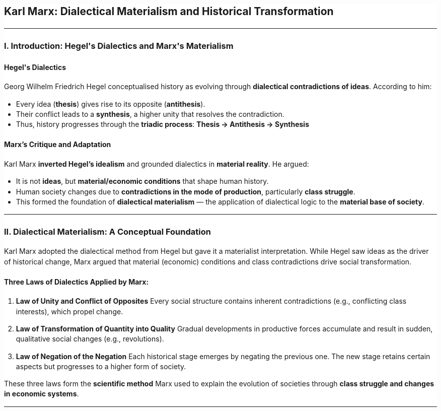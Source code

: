 

## **Karl Marx: Dialectical Materialism and Historical Transformation**

---

### **I. Introduction: Hegel's Dialectics and Marx's Materialism**

#### **Hegel's Dialectics**

Georg Wilhelm Friedrich Hegel conceptualised history as evolving through **dialectical contradictions of ideas**. According to him:

* Every idea (**thesis**) gives rise to its opposite (**antithesis**).
* Their conflict leads to a **synthesis**, a higher unity that resolves the contradiction.
* Thus, history progresses through the **triadic process**:
  **Thesis → Antithesis → Synthesis**

#### **Marx’s Critique and Adaptation**

Karl Marx **inverted Hegel’s idealism** and grounded dialectics in **material reality**. He argued:

* It is not **ideas**, but **material/economic conditions** that shape human history.
* Human society changes due to **contradictions in the mode of production**, particularly **class struggle**.
* This formed the foundation of **dialectical materialism** — the application of dialectical logic to the **material base of society**.

---

### **II. Dialectical Materialism: A Conceptual Foundation**

Karl Marx adopted the dialectical method from Hegel but gave it a materialist interpretation. While Hegel saw ideas as the driver of historical change, Marx argued that material (economic) conditions and class contradictions drive social transformation.

#### **Three Laws of Dialectics Applied by Marx:**

1. **Law of Unity and Conflict of Opposites**
   Every social structure contains inherent contradictions (e.g., conflicting class interests), which propel change.

2. **Law of Transformation of Quantity into Quality**
   Gradual developments in productive forces accumulate and result in sudden, qualitative social changes (e.g., revolutions).

3. **Law of Negation of the Negation**
   Each historical stage emerges by negating the previous one. The new stage retains certain aspects but progresses to a higher form of society.

These three laws form the **scientific method** Marx used to explain the evolution of societies through **class struggle and changes in economic systems**.

---